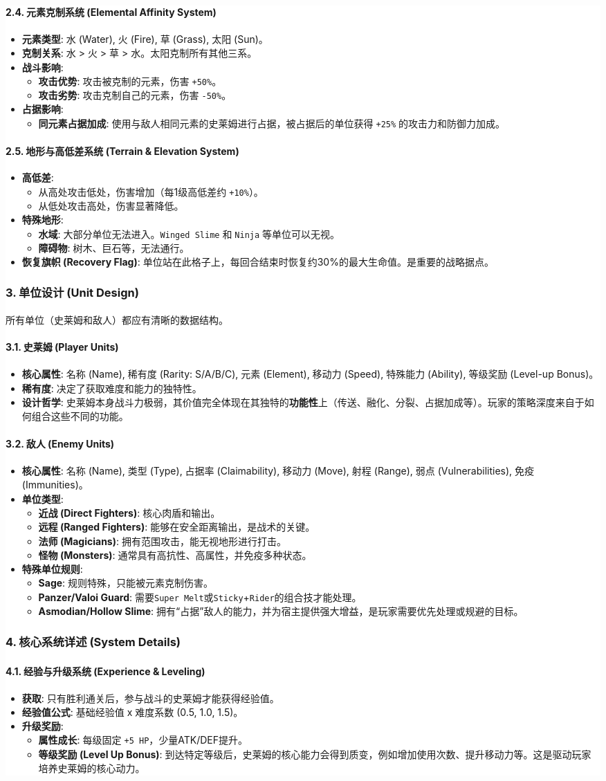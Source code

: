 #### **2.4. 元素克制系统 (Elemental Affinity System)**

*   **元素类型**: 水 (Water), 火 (Fire), 草 (Grass), 太阳 (Sun)。
*   **克制关系**: 水 > 火 > 草 > 水。太阳克制所有其他三系。
*   **战斗影响**:
    *   **攻击优势**: 攻击被克制的元素，伤害 `+50%`。
    *   **攻击劣势**: 攻击克制自己的元素，伤害 `-50%`。
*   **占据影响**:
    *   **同元素占据加成**: 使用与敌人相同元素的史莱姆进行占据，被占据后的单位获得 `+25%` 的攻击力和防御力加成。

#### **2.5. 地形与高低差系统 (Terrain & Elevation System)**

*   **高低差**:
    *   从高处攻击低处，伤害增加（每1级高低差约 `+10%`）。
    *   从低处攻击高处，伤害显著降低。
*   **特殊地形**:
    *   **水域**: 大部分单位无法进入。`Winged Slime` 和 `Ninja` 等单位可以无视。
    *   **障碍物**: 树木、巨石等，无法通行。
*   **恢复旗帜 (Recovery Flag)**: 单位站在此格子上，每回合结束时恢复约30%的最大生命值。是重要的战略据点。

### **3. 单位设计 (Unit Design)**

所有单位（史莱姆和敌人）都应有清晰的数据结构。

#### **3.1. 史莱姆 (Player Units)**

*   **核心属性**: 名称 (Name), 稀有度 (Rarity: S/A/B/C), 元素 (Element), 移动力 (Speed), 特殊能力 (Ability), 等级奖励 (Level-up Bonus)。
*   **稀有度**: 决定了获取难度和能力的独特性。
*   **设计哲学**: 史莱姆本身战斗力极弱，其价值完全体现在其独特的**功能性**上（传送、融化、分裂、占据加成等）。玩家的策略深度来自于如何组合这些不同的功能。

#### **3.2. 敌人 (Enemy Units)**

*   **核心属性**: 名称 (Name), 类型 (Type), 占据率 (Claimability), 移动力 (Move), 射程 (Range), 弱点 (Vulnerabilities), 免疫 (Immunities)。
*   **单位类型**:
    *   **近战 (Direct Fighters)**: 核心肉盾和输出。
    *   **远程 (Ranged Fighters)**: 能够在安全距离输出，是战术的关键。
    *   **法师 (Magicians)**: 拥有范围攻击，能无视地形进行打击。
    *   **怪物 (Monsters)**: 通常具有高抗性、高属性，并免疫多种状态。
*   **特殊单位规则**:
    *   **Sage**: 规则特殊，只能被元素克制伤害。
    *   **Panzer/Valoi Guard**: 需要`Super Melt`或`Sticky`+`Rider`的组合技才能处理。
    *   **Asmodian/Hollow Slime**: 拥有“占据”敌人的能力，并为宿主提供强大增益，是玩家需要优先处理或规避的目标。

### **4. 核心系统详述 (System Details)**

#### **4.1. 经验与升级系统 (Experience & Leveling)**

*   **获取**: 只有胜利通关后，参与战斗的史莱姆才能获得经验值。
*   **经验值公式**: 基础经验值 x 难度系数 (0.5, 1.0, 1.5)。
*   **升级奖励**:
    *   **属性成长**: 每级固定 `+5 HP`，少量ATK/DEF提升。
    *   **等级奖励 (Level Up Bonus)**: 到达特定等级后，史莱姆的核心能力会得到质变，例如增加使用次数、提升移动力等。这是驱动玩家培养史莱姆的核心动力。
